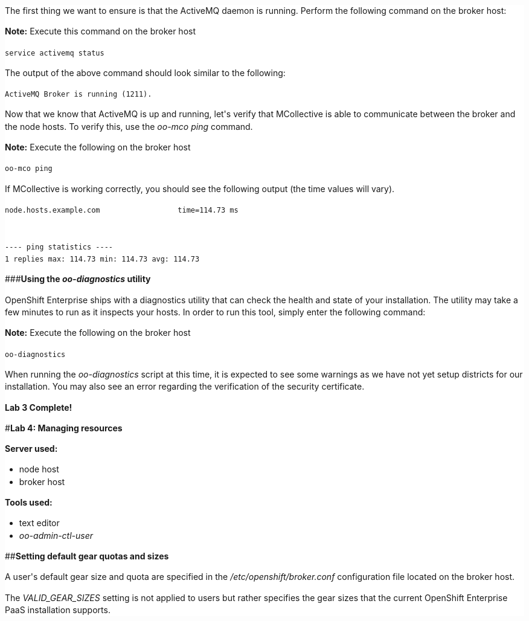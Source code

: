 The first thing we want to ensure is that the ActiveMQ daemon is running.  Perform the following command on the broker host:

**Note:** Execute this command on the broker host

	service activemq status

The output of the above command should look similar to the following:

	ActiveMQ Broker is running (1211).

Now that we know that ActiveMQ is up and running, let's verify that MCollective is able to communicate between the broker and the node hosts.  To verify this, use the *oo-mco ping* command.

**Note:** Execute the following on the broker host

	oo-mco ping

If MCollective is working correctly, you should see the following output (the time values will vary).

	node.hosts.example.com                  time=114.73 ms
	
	
	---- ping statistics ----
	1 replies max: 114.73 min: 114.73 avg: 114.73


###**Using the *oo-diagnostics* utility**	

OpenShift Enterprise ships with a diagnostics utility that can check the health and state of your installation.  The utility may take a few minutes to run as it inspects your hosts.  In order to run this tool, simply enter the following command:
	
**Note:** Execute the following on the broker host

	oo-diagnostics
	
When running the *oo-diagnostics* script at this time, it is expected to see some warnings as we have not yet setup districts for our installation.  You may also see an error regarding the verification of the security certificate.

**Lab 3 Complete!**

#**Lab 4: Managing resources**

**Server used:**

* node host
* broker host

**Tools used:**

* text editor
* *oo-admin-ctl-user*

##**Setting default gear quotas and sizes**

A user's default gear size and quota are specified in the */etc/openshift/broker.conf* configuration file located on the broker host.

The *VALID_GEAR_SIZES* setting is not applied to users but rather specifies the gear sizes that the current OpenShift Enterprise PaaS installation supports.
